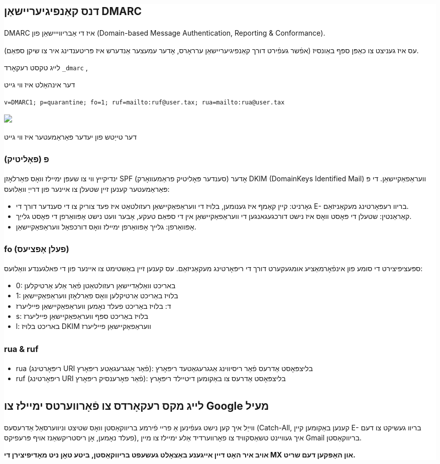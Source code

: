 ## דנס קאַנפיגיעריישאַן DMARC

DMARC איז די אַבריווייישאַן פון (Domain-based Message Authentication, Reporting & Conformance).

עס איז געניצט צו כאַפּן ספּף באַונסיז (אפֿשר געפֿירט דורך קאַנפיגיעריישאַן ערראָרס, אָדער עמעצער אַנדערש איז פּריטענדינג איר צו שיקן ספּאַם).

לייג טקסט רעקאָרד `_dmarc` ,

דער אינהאַלט איז ווי גייט

```
v=DMARC1; p=quarantine; fo=1; ruf=mailto:ruf@user.tax; rua=mailto:rua@user.tax
```

![](https://pub-b8db533c86124200a9d799bf3ba88099.r2.dev/2023/03/k44P7O3.webp)

דער טייַטש פון יעדער פּאַראַמעטער איז ווי גייט

### פּ (פּאָליטיק)

ינדיקייץ ווי צו שעפּן ימיילז וואָס פאַרלאָזן SPF (סענדער פּאָליטיק פראַמעוואָרק) אָדער DKIM (DomainKeys Identified Mail) וועראַפאַקיישאַן. די פּ פּאַראַמעטער קענען זיין שטעלן צו איינער פון דרייַ וואַלועס:

* גאָרניט: קיין קאַמף איז גענומען, בלויז די וועראַפאַקיישאַן רעזולטאַט איז פעד צוריק צו די סענדער דורך די E- בריוו רעפּאָרטינג מעקאַניזאַם.
* קאַראַנטין: שטעלן די פּאָסט וואָס איז נישט דורכגעגאנגען די וועראַפאַקיישאַן אין די ספּאַם טעקע, אָבער וועט נישט אָפּוואַרפן די פּאָסט גלייַך.
* אָפּוואַרפן: גלייך אָפּוואַרפן ימיילז וואָס דורכפאַל וועראַפאַקיישאַן.

### fo (פעלן אָפּציעס)

ספּעציפיצירט די סומע פון ​​אינפֿאָרמאַציע אומגעקערט דורך די ריפּאָרטינג מעקאַניזאַם. עס קענען זיין באַשטימט צו איינער פון די פאלגענדע וואַלועס:

* 0: באריכט וואַלאַדיישאַן רעזולטאַטן פֿאַר אַלע אַרטיקלען
* 1: בלויז באַריכט אַרטיקלען וואָס פאַרלאָזן וועראַפאַקיישאַן
* ד: בלויז באַריכט פעלד נאָמען וועראַפאַקיישאַן פייליערז
* s: בלויז באַריכט ספּף וועראַפאַקיישאַן פייליערז
* l: באריכט בלויז DKIM וועראַפאַקיישאַן פייליערז

### rua & ruf

* rua (ריפּאָרטינג URI פֿאַר אַגגרעגאַטע ריפּאָרץ): בליצפּאָסט אַדרעס פֿאַר ריסיווינג אַגגרעגאַטעד ריפּאָרץ
* ruf (ריפּאָרטינג URI פֿאַר פאָרענסיק ריפּאָרץ): בליצפּאָסט אַדרעס צו באַקומען דיטיילד ריפּאָרץ

## לייג מקס רעקאָרדס צו פֿאָרווערטס ימיילז צו Google מעיל

ווייַל איך קען נישט געפֿינען אַ פריי פֿירמע בריווקאַסטן וואָס שטיצט וניווערסאַל אַדרעסעס (Catch-All, קענען באַקומען קיין E- בריוו געשיקט צו דעם פעלד נאָמען, אָן ריסטריקשאַנז אויף פּרעפיקס), איך געוויינט טשאַסקוויד צו פאָרווערדיד אַלע ימיילז צו מיין Gmail בריווקאַסטן.

**אויב איר האָט דיין אייגענע באַצאָלט געשעפט בריווקאַסטן, ביטע טאָן ניט מאָדיפיצירן די MX און האָפּקען דעם שריט.**
